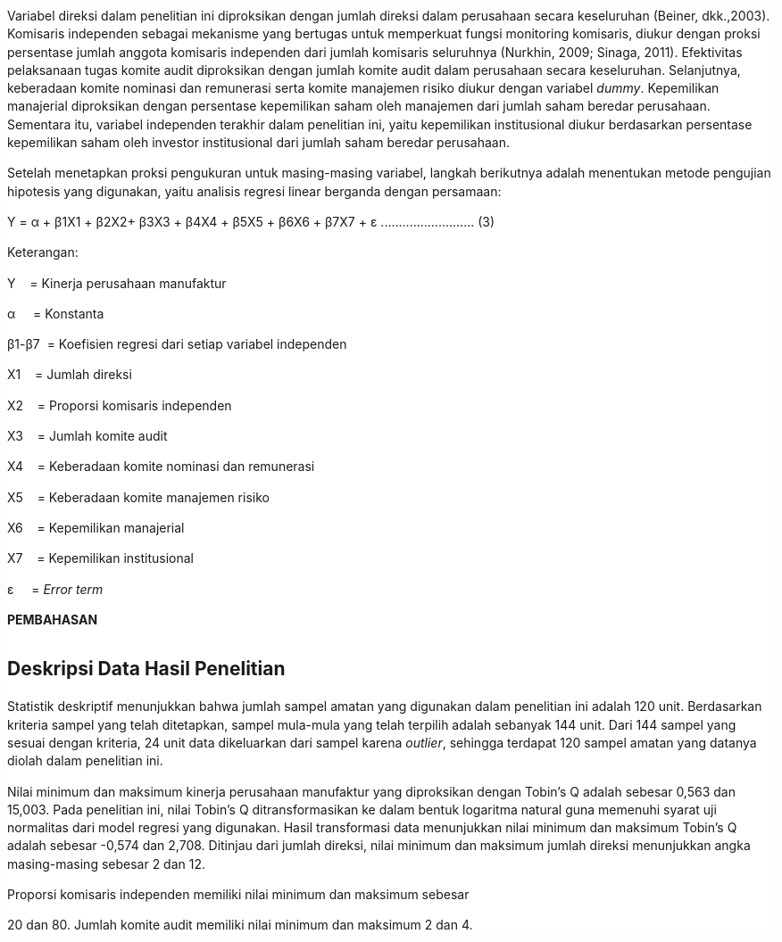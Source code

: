<p><span class="font2">Variabel direksi dalam penelitian ini diproksikan dengan jumlah direksi dalam perusahaan secara keseluruhan (Beiner, dkk.,2003). Komisaris independen sebagai mekanisme yang bertugas untuk memperkuat fungsi monitoring komisaris, diukur dengan proksi persentase jumlah anggota komisaris independen dari jumlah komisaris seluruhnya (Nurkhin, 2009; Sinaga, 2011). Efektivitas pelaksanaan tugas komite audit diproksikan dengan jumlah komite audit dalam perusahaan secara keseluruhan. Selanjutnya, keberadaan komite nominasi dan remunerasi serta komite manajemen risiko diukur dengan variabel </span><span class="font2" style="font-style:italic;">dummy</span><span class="font2">. Kepemilikan manajerial diproksikan dengan persentase kepemilikan saham oleh manajemen dari jumlah saham beredar perusahaan. Sementara itu, variabel independen terakhir dalam penelitian ini, yaitu kepemilikan institusional diukur berdasarkan persentase kepemilikan saham oleh investor institusional dari jumlah saham beredar perusahaan.</span></p>
<p><span class="font2">Setelah menetapkan proksi pengukuran untuk masing-masing variabel, langkah berikutnya adalah menentukan metode pengujian hipotesis yang digunakan, yaitu analisis regresi linear berganda dengan persamaan:</span></p>
<p><span class="font2">Y = α + β</span><span class="font0">1</span><span class="font2">X</span><span class="font0">1 </span><span class="font2">+ β</span><span class="font0">2</span><span class="font2">X</span><span class="font0">2</span><span class="font2">+ β</span><span class="font0">3</span><span class="font2">X</span><span class="font0">3 </span><span class="font2">+ β</span><span class="font0">4</span><span class="font2">X</span><span class="font0">4 </span><span class="font2">+ β</span><span class="font0">5</span><span class="font2">X</span><span class="font0">5 </span><span class="font2">+ β</span><span class="font0">6</span><span class="font2">X</span><span class="font0">6 + </span><span class="font2">β</span><span class="font0">7</span><span class="font2">X</span><span class="font0">7 + </span><span class="font2">ε .......................... (3)</span></p>
<p><span class="font2">Keterangan:</span></p>
<p><span class="font2">Y &nbsp;&nbsp;&nbsp;= Kinerja perusahaan manufaktur</span></p>
<p><span class="font2">α &nbsp;&nbsp;&nbsp;&nbsp;= Konstanta</span></p>
<p><span class="font2">β</span><span class="font0">1</span><span class="font2">-β</span><span class="font0">7 &nbsp;</span><span class="font2">= Koefisien regresi dari setiap variabel independen</span></p>
<p><span class="font2">X</span><span class="font0">1 &nbsp;&nbsp;&nbsp;</span><span class="font2">= Jumlah direksi</span></p>
<p><span class="font2">X</span><span class="font0">2 &nbsp;&nbsp;&nbsp;</span><span class="font2">= Proporsi komisaris independen</span></p>
<p><span class="font2">X</span><span class="font0">3 &nbsp;&nbsp;&nbsp;</span><span class="font2">= Jumlah komite audit</span></p>
<p><span class="font2">X</span><span class="font0">4 &nbsp;&nbsp;&nbsp;</span><span class="font2">= Keberadaan komite nominasi dan remunerasi</span></p>
<p><span class="font2">X</span><span class="font0">5 &nbsp;&nbsp;&nbsp;</span><span class="font2">= Keberadaan komite manajemen risiko</span></p>
<p><span class="font2">X</span><span class="font0">6 &nbsp;&nbsp;&nbsp;</span><span class="font2">= Kepemilikan manajerial</span></p>
<p><span class="font2">X</span><span class="font0">7 &nbsp;&nbsp;&nbsp;</span><span class="font2">= Kepemilikan institusional</span></p>
<p><span class="font2">ε &nbsp;&nbsp;&nbsp;&nbsp;= </span><span class="font2" style="font-style:italic;">Error term</span></p>
<p><span class="font2" style="font-weight:bold;">PEMBAHASAN</span></p>
<h2><a name="bookmark12"></a><span class="font2" style="font-weight:bold;"><a name="bookmark13"></a>Deskripsi Data Hasil Penelitian</span></h2>
<p><span class="font2">Statistik deskriptif menunjukkan bahwa jumlah sampel amatan yang digunakan dalam penelitian ini adalah 120 unit. Berdasarkan kriteria sampel yang telah ditetapkan, sampel mula-mula yang telah terpilih adalah sebanyak 144 unit. Dari 144 sampel yang sesuai dengan kriteria, 24 unit data dikeluarkan dari sampel karena </span><span class="font2" style="font-style:italic;">outlier</span><span class="font2">, sehingga terdapat 120 sampel amatan yang datanya diolah dalam penelitian ini.</span></p>
<p><span class="font2">Nilai minimum dan maksimum kinerja perusahaan manufaktur yang diproksikan dengan Tobin’s Q adalah sebesar 0,563 dan 15,003. Pada penelitian ini, nilai Tobin’s Q ditransformasikan ke dalam bentuk logaritma natural guna memenuhi syarat uji normalitas dari model regresi yang digunakan. Hasil transformasi data menunjukkan nilai minimum dan maksimum Tobin’s Q adalah sebesar -0,574 dan 2,708. Ditinjau dari jumlah direksi, nilai minimum dan maksimum jumlah direksi menunjukkan angka masing-masing sebesar 2 dan 12.</span></p>
<p><span class="font2">Proporsi komisaris independen memiliki nilai minimum dan maksimum sebesar</span></p>
<p><span class="font2">20 dan 80. Jumlah komite audit memiliki nilai minimum dan maksimum 2 dan 4.</span></p>